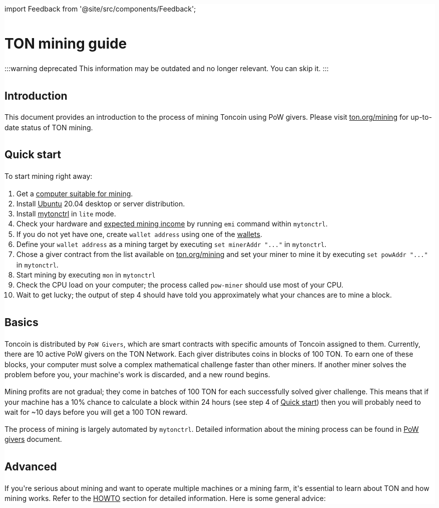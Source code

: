 import Feedback from '@site/src/components/Feedback';

# TON mining guide

:::warning deprecated
This information may be outdated and no longer relevant. You can skip it.
:::


## <a id="introduction"></a>Introduction
This document provides an introduction to the process of mining Toncoin using PoW givers. Please visit [ton.org/mining](https://ton.org/mining) for up-to-date status of TON mining.

## <a id="quick-start"></a>Quick start
To start mining right away:

1. Get a [computer suitable for mining](#hardware).
2. Install [Ubuntu](https://ubuntu.com) 20.04 desktop or server distribution.
3. Install [mytonctrl](https://github.com/igroman787/mytonctrl#installation-ubuntu) in `lite` mode.
4. Check your hardware and [expected mining income](/v3/documentation/archive/mining#income-estimates) by running `emi` command within `mytonctrl`.
5. If you do not yet have one, create `wallet address` using one of the [wallets](https://www.ton.org/wallets).
6. Define your `wallet address` as a mining target by executing `set minerAddr "..."` in `mytonctrl`.
7. Chose a giver contract from the list available on [ton.org/mining](https://ton.org/mining) and set your miner to mine it by executing `set powAddr "..."` in `mytonctrl`.
8. Start mining by executing `mon` in `mytonctrl`
9. Check the CPU load on your computer; the process called `pow-miner` should use most of your CPU.
10. Wait to get lucky; the output of step 4 should have told you approximately what your chances are to mine a block.

## <a id="basics"></a>Basics
Toncoin is distributed by `PoW Givers`, which are smart contracts with specific amounts of Toncoin assigned to them. Currently, there are 10 active PoW givers on the TON Network. Each giver distributes coins in blocks of 100 TON. To earn one of these blocks, your computer must solve a complex mathematical challenge faster than other miners. If another miner solves the problem before you, your machine's work is discarded, and a new round begins.

Mining profits are not gradual; they come in batches of 100 TON for each successfully solved giver challenge. This means that if your machine has a 10% chance to calculate a block within 24 hours (see step 4 of [Quick start](/v3/documentation/archive/mining#quick-start)) then you will probably need to wait for ~10 days before you will get a 100 TON reward.

The process of mining is largely automated by `mytonctrl`. Detailed information about the mining process can be found in [PoW givers](https://www.ton.org/#/howto/pow-givers) document.

## <a id="advanced"></a>Advanced
If you're serious about mining and want to operate multiple machines or a mining farm, it's essential to learn about TON and how mining works. Refer to the [HOWTO](https://ton.org/#/howto/) section for detailed information. Here is some general advice:
